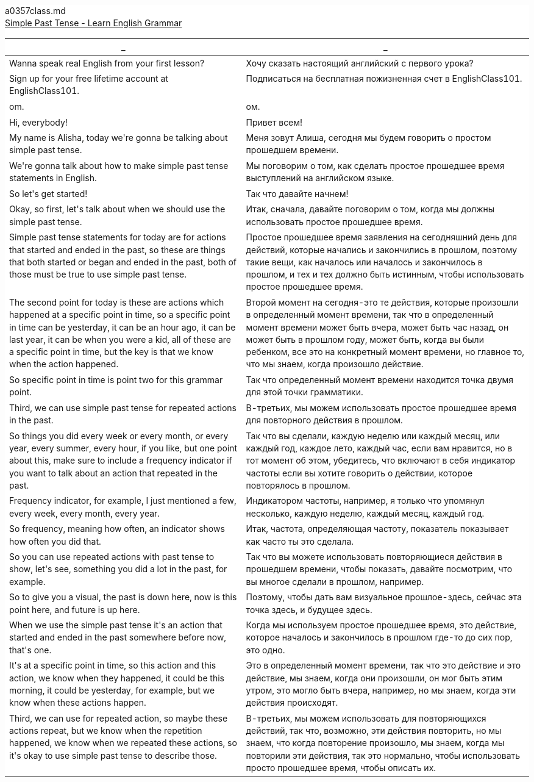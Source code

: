 a0357class.md  
[Simple Past Tense - Learn English Grammar](https://www.youtube.com/watch?v=PdbBP0F8GK8)  





_|_
--|--
Wanna speak real English from your first lesson?|Хочу сказать настоящий английский с первого урока?
Sign up for your free lifetime account at EnglishClass101.|Подписаться на бесплатная пожизненная счет в EnglishClass101.
om.|ом.
Hi, everybody!|Привет всем!
My name is Alisha, today we're gonna be talking about simple past tense.|Меня зовут Алиша, сегодня мы будем говорить о простом прошедшем времени.
We're gonna talk about how to make simple past tense statements in English.|Мы поговорим о том, как сделать простое прошедшее время выступлений на английском языке.
So let's get started!|Так что давайте начнем!
Okay, so first, let's talk about when we should use the simple past tense.|Итак, сначала, давайте поговорим о том, когда мы должны использовать простое прошедшее время.
Simple past tense statements for today are for actions that started and ended in the past, so these are things that both started or began and ended in the past, both of those must be true to use simple past tense.|Простое прошедшее время заявления на сегодняшний день для действий, которые начались и закончились в прошлом, поэтому такие вещи, как началось или началось и закончилось в прошлом, и тех и тех должно быть истинным, чтобы использовать простое прошедшее время.
The second point for today is these are actions which happened at a specific point in time, so a specific point in time can be yesterday, it can be an hour ago, it can be last year, it can be when you were a kid, all of these are a specific point in time, but the key is that we know when the action happened.|Второй момент на сегодня-это те действия, которые произошли в определенный момент времени, так что в определенный момент времени может быть вчера, может быть час назад, он может быть в прошлом году, может быть, когда вы были ребенком, все это на конкретный момент времени, но главное то, что мы знаем, когда произошло действие.
So specific point in time is point two for this grammar point.|Так что определенный момент времени находится точка двумя для этой точки грамматики.
Third, we can use simple past tense for repeated actions in the past.|В-третьих, мы можем использовать простое прошедшее время для повторного действия в прошлом.
So things you did every week or every month, or every year, every summer, every hour, if you like, but one point about this, make sure to include a frequency indicator if you want to talk about an action that repeated in the past.|Так что вы сделали, каждую неделю или каждый месяц, или каждый год, каждое лето, каждый час, если вам нравится, но в тот момент об этом, убедитесь, что включают в себя индикатор частоты если вы хотите говорить о действии, которое повторялось в прошлом.
Frequency indicator, for example, I just mentioned a few, every week, every month, every year.|Индикатором частоты, например, я только что упомянул несколько, каждую неделю, каждый месяц, каждый год.
So frequency, meaning how often, an indicator shows how often you did that.|Итак, частота, определяющая частоту, показатель показывает как часто ты это сделала.
So you can use repeated actions with past tense to show, let's see, something you did a lot in the past, for example.|Так что вы можете использовать повторяющиеся действия в прошедшем времени, чтобы показать, давайте посмотрим, что вы многое сделали в прошлом, например.
So to give you a visual, the past is down here, now is this point here, and future is up here.|Поэтому, чтобы дать вам визуальное прошлое-здесь, сейчас эта точка здесь, и будущее здесь.
When we use the simple past tense it's an action that started and ended in the past somewhere before now, that's one.|Когда мы используем простое прошедшее время, это действие, которое началось и закончилось в прошлом где-то до сих пор, это одно.
It's at a specific point in time, so this action and this action, we know when they happened, it could be this morning, it could be yesterday, for example, but we know when these actions happen.|Это в определенный момент времени, так что это действие и это действие, мы знаем, когда они произошли, он мог быть этим утром, это могло быть вчера, например, но мы знаем, когда эти действия происходят.
Third, we can use for repeated action, so maybe these actions repeat, but we know when the repetition happened, we know when we repeated these actions, so it's okay to use simple past tense to describe those.|В-третьих, мы можем использовать для повторяющихся действий, так что, возможно, эти действия повторить, но мы знаем, что когда повторение произошло, мы знаем, когда мы повторили эти действия, так это нормально, чтобы использовать просто прошедшее время, чтобы описать их.
